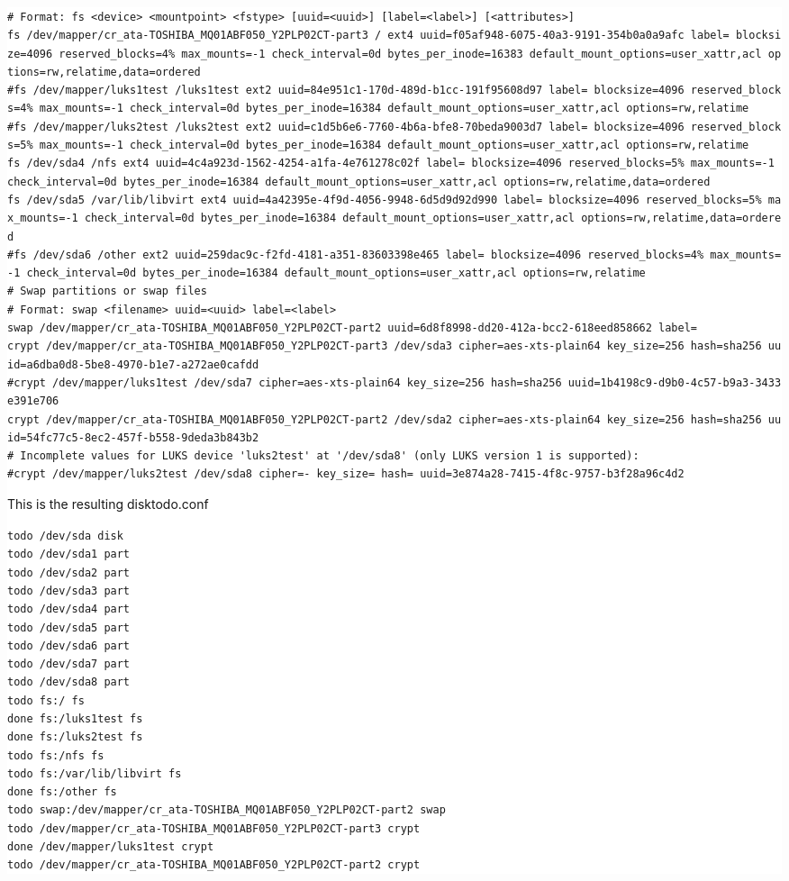     # Format: fs <device> <mountpoint> <fstype> [uuid=<uuid>] [label=<label>] [<attributes>]
    fs /dev/mapper/cr_ata-TOSHIBA_MQ01ABF050_Y2PLP02CT-part3 / ext4 uuid=f05af948-6075-40a3-9191-354b0a0a9afc label= blocksize=4096 reserved_blocks=4% max_mounts=-1 check_interval=0d bytes_per_inode=16383 default_mount_options=user_xattr,acl options=rw,relatime,data=ordered
    #fs /dev/mapper/luks1test /luks1test ext2 uuid=84e951c1-170d-489d-b1cc-191f95608d97 label= blocksize=4096 reserved_blocks=4% max_mounts=-1 check_interval=0d bytes_per_inode=16384 default_mount_options=user_xattr,acl options=rw,relatime
    #fs /dev/mapper/luks2test /luks2test ext2 uuid=c1d5b6e6-7760-4b6a-bfe8-70beda9003d7 label= blocksize=4096 reserved_blocks=5% max_mounts=-1 check_interval=0d bytes_per_inode=16384 default_mount_options=user_xattr,acl options=rw,relatime
    fs /dev/sda4 /nfs ext4 uuid=4c4a923d-1562-4254-a1fa-4e761278c02f label= blocksize=4096 reserved_blocks=5% max_mounts=-1 check_interval=0d bytes_per_inode=16384 default_mount_options=user_xattr,acl options=rw,relatime,data=ordered
    fs /dev/sda5 /var/lib/libvirt ext4 uuid=4a42395e-4f9d-4056-9948-6d5d9d92d990 label= blocksize=4096 reserved_blocks=5% max_mounts=-1 check_interval=0d bytes_per_inode=16384 default_mount_options=user_xattr,acl options=rw,relatime,data=ordered
    #fs /dev/sda6 /other ext2 uuid=259dac9c-f2fd-4181-a351-83603398e465 label= blocksize=4096 reserved_blocks=4% max_mounts=-1 check_interval=0d bytes_per_inode=16384 default_mount_options=user_xattr,acl options=rw,relatime
    # Swap partitions or swap files
    # Format: swap <filename> uuid=<uuid> label=<label>
    swap /dev/mapper/cr_ata-TOSHIBA_MQ01ABF050_Y2PLP02CT-part2 uuid=6d8f8998-dd20-412a-bcc2-618eed858662 label=
    crypt /dev/mapper/cr_ata-TOSHIBA_MQ01ABF050_Y2PLP02CT-part3 /dev/sda3 cipher=aes-xts-plain64 key_size=256 hash=sha256 uuid=a6dba0d8-5be8-4970-b1e7-a272ae0cafdd 
    #crypt /dev/mapper/luks1test /dev/sda7 cipher=aes-xts-plain64 key_size=256 hash=sha256 uuid=1b4198c9-d9b0-4c57-b9a3-3433e391e706 
    crypt /dev/mapper/cr_ata-TOSHIBA_MQ01ABF050_Y2PLP02CT-part2 /dev/sda2 cipher=aes-xts-plain64 key_size=256 hash=sha256 uuid=54fc77c5-8ec2-457f-b558-9deda3b843b2 
    # Incomplete values for LUKS device 'luks2test' at '/dev/sda8' (only LUKS version 1 is supported):
    #crypt /dev/mapper/luks2test /dev/sda8 cipher=- key_size= hash= uuid=3e874a28-7415-4f8c-9757-b3f28a96c4d2 

This is the resulting disktodo.conf

    todo /dev/sda disk
    todo /dev/sda1 part
    todo /dev/sda2 part
    todo /dev/sda3 part
    todo /dev/sda4 part
    todo /dev/sda5 part
    todo /dev/sda6 part
    todo /dev/sda7 part
    todo /dev/sda8 part
    todo fs:/ fs
    done fs:/luks1test fs
    done fs:/luks2test fs
    todo fs:/nfs fs
    todo fs:/var/lib/libvirt fs
    done fs:/other fs
    todo swap:/dev/mapper/cr_ata-TOSHIBA_MQ01ABF050_Y2PLP02CT-part2 swap
    todo /dev/mapper/cr_ata-TOSHIBA_MQ01ABF050_Y2PLP02CT-part3 crypt
    done /dev/mapper/luks1test crypt
    todo /dev/mapper/cr_ata-TOSHIBA_MQ01ABF050_Y2PLP02CT-part2 crypt
